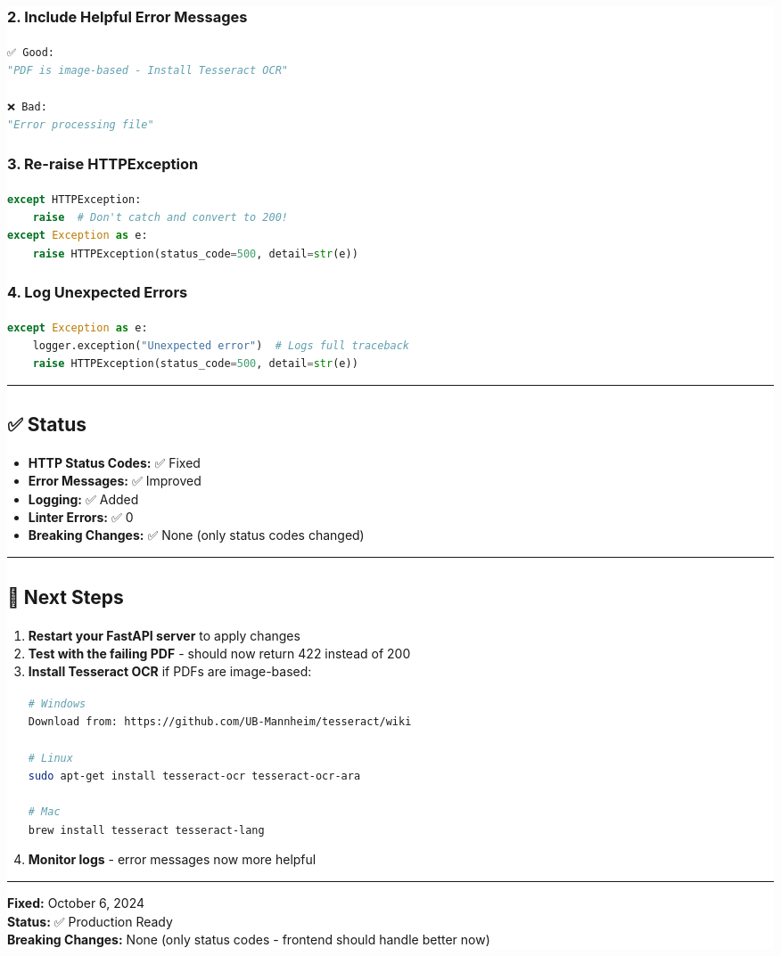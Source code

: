 ### 2. **Include Helpful Error Messages**
```python
✅ Good:
"PDF is image-based - Install Tesseract OCR"

❌ Bad:
"Error processing file"
```

### 3. **Re-raise HTTPException**
```python
except HTTPException:
    raise  # Don't catch and convert to 200!
except Exception as e:
    raise HTTPException(status_code=500, detail=str(e))
```

### 4. **Log Unexpected Errors**
```python
except Exception as e:
    logger.exception("Unexpected error")  # Logs full traceback
    raise HTTPException(status_code=500, detail=str(e))
```

---

## ✅ Status

- **HTTP Status Codes:** ✅ Fixed
- **Error Messages:** ✅ Improved
- **Logging:** ✅ Added
- **Linter Errors:** ✅ 0
- **Breaking Changes:** ✅ None (only status codes changed)

---

## 🚀 Next Steps

1. **Restart your FastAPI server** to apply changes
2. **Test with the failing PDF** - should now return 422 instead of 200
3. **Install Tesseract OCR** if PDFs are image-based:
   ```bash
   # Windows
   Download from: https://github.com/UB-Mannheim/tesseract/wiki
   
   # Linux
   sudo apt-get install tesseract-ocr tesseract-ocr-ara
   
   # Mac
   brew install tesseract tesseract-lang
   ```
4. **Monitor logs** - error messages now more helpful

---

**Fixed:** October 6, 2024  
**Status:** ✅ Production Ready  
**Breaking Changes:** None (only status codes - frontend should handle better now)

